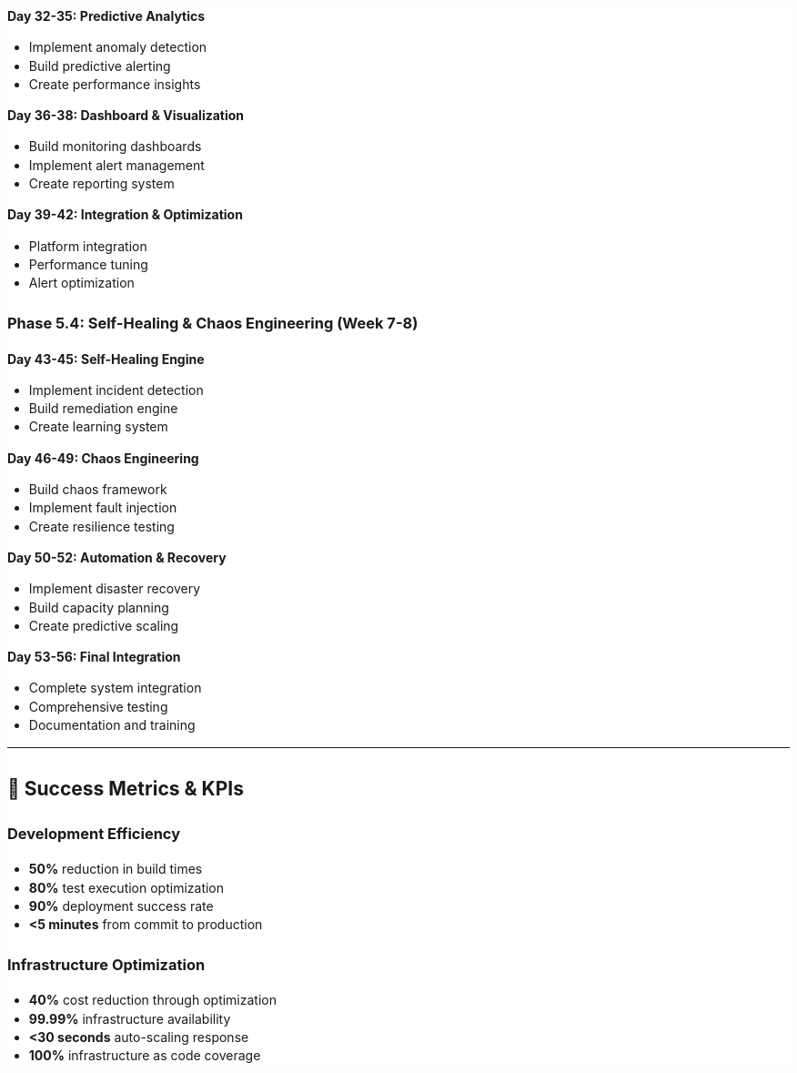 **Day 32-35: Predictive Analytics**
- Implement anomaly detection
- Build predictive alerting
- Create performance insights

**Day 36-38: Dashboard & Visualization**
- Build monitoring dashboards
- Implement alert management
- Create reporting system

**Day 39-42: Integration & Optimization**
- Platform integration
- Performance tuning
- Alert optimization

### **Phase 5.4: Self-Healing & Chaos Engineering (Week 7-8)**

**Day 43-45: Self-Healing Engine**
- Implement incident detection
- Build remediation engine
- Create learning system

**Day 46-49: Chaos Engineering**
- Build chaos framework
- Implement fault injection
- Create resilience testing

**Day 50-52: Automation & Recovery**
- Implement disaster recovery
- Build capacity planning
- Create predictive scaling

**Day 53-56: Final Integration**
- Complete system integration
- Comprehensive testing
- Documentation and training

---

## 🎯 Success Metrics & KPIs

### **Development Efficiency**
- **50%** reduction in build times
- **80%** test execution optimization
- **90%** deployment success rate
- **<5 minutes** from commit to production

### **Infrastructure Optimization**
- **40%** cost reduction through optimization
- **99.99%** infrastructure availability
- **<30 seconds** auto-scaling response
- **100%** infrastructure as code coverage
